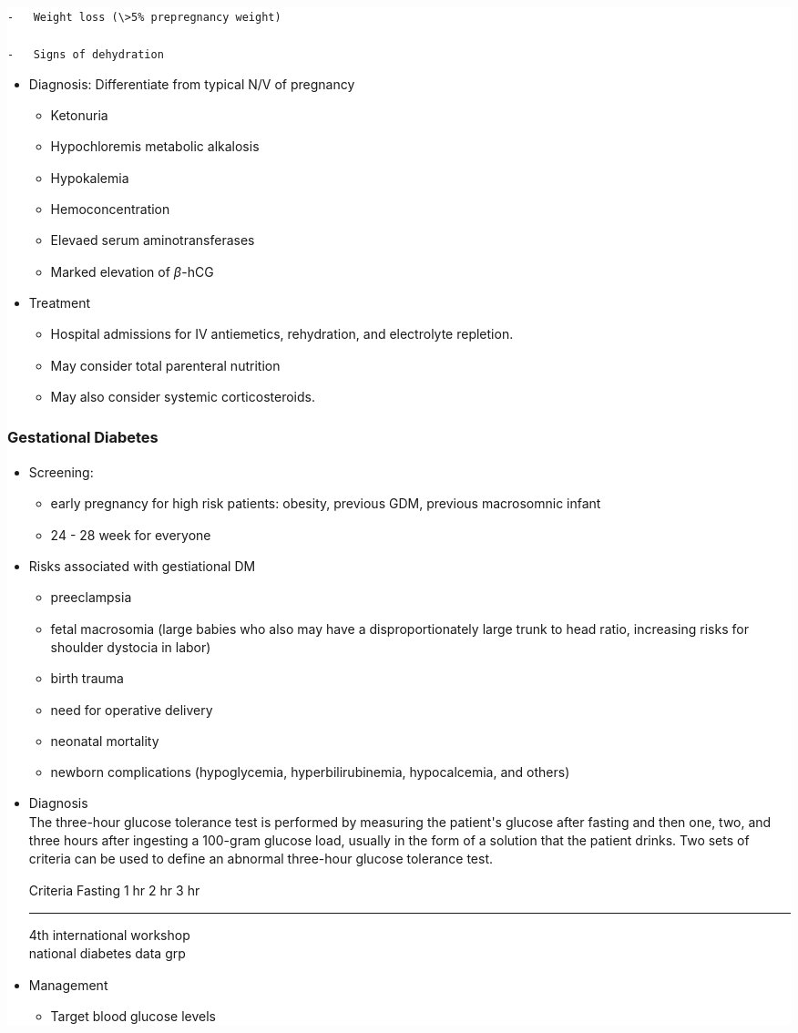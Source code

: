     -   Weight loss (\>5% prepregnancy weight)

    -   Signs of dehydration

-   Diagnosis: Differentiate from typical N/V of pregnancy

    -   Ketonuria

    -   Hypochloremis metabolic alkalosis

    -   Hypokalemia

    -   Hemoconcentration

    -   Elevaed serum aminotransferases

    -   Marked elevation of $\beta$-hCG

-   Treatment

    -   Hospital admissions for IV antiemetics, rehydration, and electrolyte repletion.

    -   May consider total parenteral nutrition

    -   May also consider systemic corticosteroids.

### Gestational Diabetes

-   Screening:

    -   early pregnancy for high risk patients: obesity, previous GDM, previous macrosomnic infant

    -   24 - 28 week for everyone

-   Risks associated with gestiational DM

    -   preeclampsia

    -   fetal macrosomia (large babies who also may have a disproportionately large trunk to head ratio, increasing risks for shoulder dystocia in labor)

    -   birth trauma

    -   need for operative delivery

    -   neonatal mortality

    -   newborn complications (hypoglycemia, hyperbilirubinemia, hypocalcemia, and others)

-   Diagnosis\
    The three-hour glucose tolerance test is performed by measuring the patient's glucose after fasting and then one, two, and three hours after ingesting a 100-gram glucose load, usually in the form of a solution that the patient drinks. Two sets of criteria can be used to define an abnormal three-hour glucose tolerance test.

      Criteria                     Fasting   1 hr   2 hr   3 hr
      ---------------------------- --------- ------ ------ ------
      4th international workshop                           
      national diabetes data grp                           

-   Management

    -   Target blood glucose levels

